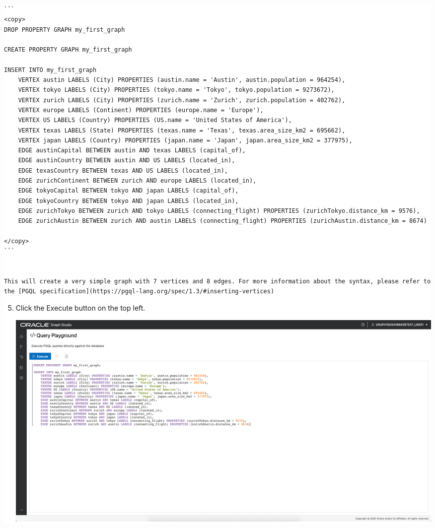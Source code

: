     ```
    <copy>
    DROP PROPERTY GRAPH my_first_graph  

    CREATE PROPERTY GRAPH my_first_graph

    INSERT INTO my_first_graph
        VERTEX austin LABELS (City) PROPERTIES (austin.name = 'Austin', austin.population = 964254),
        VERTEX tokyo LABELS (City) PROPERTIES (tokyo.name = 'Tokyo', tokyo.population = 9273672),
        VERTEX zurich LABELS (City) PROPERTIES (zurich.name = 'Zurich', zurich.population = 402762),
        VERTEX europe LABELS (Continent) PROPERTIES (europe.name = 'Europe'),
        VERTEX US LABELS (Country) PROPERTIES (US.name = 'United States of America'),
        VERTEX texas LABELS (State) PROPERTIES (texas.name = 'Texas', texas.area_size_km2 = 695662),
        VERTEX japan LABELS (Country) PROPERTIES (japan.name = 'Japan', japan.area_size_km2 = 377975),
        EDGE austinCapital BETWEEN austin AND texas LABELS (capital_of),
        EDGE austinCountry BETWEEN austin AND US LABELS (located_in),
        EDGE texasCountry BETWEEN texas AND US LABELS (located_in),
        EDGE zurichContinent BETWEEN zurich AND europe LABELS (located_in),
        EDGE tokyoCapital BETWEEN tokyo AND japan LABELS (capital_of),
        EDGE tokyoCountry BETWEEN tokyo AND japan LABELS (located_in),
        EDGE zurichTokyo BETWEEN zurich AND tokyo LABELS (connecting_flight) PROPERTIES (zurichTokyo.distance_km = 9576),
        EDGE zurichAustin BETWEEN zurich AND austin LABELS (connecting_flight) PROPERTIES (zurichAustin.distance_km = 8674)  

    </copy>
    ```


    This will create a very simple graph with 7 vertices and 8 edges. For more information about the syntax, please refer to the [PGQL specification](https://pgql-lang.org/spec/1.3/#inserting-vertices)

5. Click the Execute button on the top left.

    ![](./images/query-playground-create-graph-statement.png " ")
